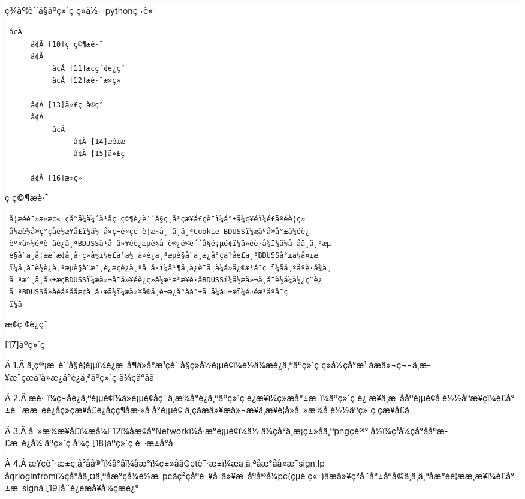   ç¾åº¦è´´å§äºç»´ç ç»å½--pythonç¬è«

     â¢Â 
          â¢Â [10]ç ç©¶æè·¯
          â¢Â 
               â¢Â [11]æ¢ç´¢è¿ç¨
               â¢Â [12]æè·¯æ»ç»

          â¢Â [13]ä»£ç å®ç°
          â¢Â 
               â¢Â 
                    â¢Â [14]æéææ¯
                    â¢Â [15]ä»£ç 

          â¢Â [16]æ»ç»

ç ç©¶æè·¯

     å¦æéè¯»æ­¤æç« çå°ä¼ä¼´ä¹åç ç©¶è¿è´´å§ç¸å³çæ¥å£çè¯ï¼å°±ä¼ç¥éï¼é£äºéè¦ç»
     å½æè½å®ç°çåè½æ¥å£ï¼ä½ å»ç¬è«çè¯è¦æºå¸¦ä¸ä¸ªCookie BDUSSï¼æäºå®å°±ä¼éè¿
     èº«ä»½éªè¯ãè¿ä¸ªBDUSSä¹å¯ä»¥éè¿æµè§å¨è®¿é®è´´å§é¡µé¢ï¼ä»èè·å¾ï¼ä½å¨åä¸ä¸ªæµ
     è§å¨ä¸­å¦ææ´æ¢å¸å·ç»å½ï¼é£ä¹ä½ ä»è¿ä¸ªæµè§å¨ä¸­æ¿å°çä¹åé£ä¸ªBDUSSå°±ä¼å¤±æ
     ï¼ä¸å¯è½è¿ä¸ªæµè§å¨æ°¸è¿æçè¿ä¸ªå¸å·ï¼å¹¶ä¸ä¿è¯ä¸ä¼å»ä¿®æ¹å¯ç ï¼ãä¸ºäºè·å¾ä¸
     ä¸ªæ°¸ä¸å¤±æçBDUSSï¼æä»¬å¯ä»¥éè¿ç»å½æ¹æ³æ¥è·åBDUSSï¼ä½æä»¬ä¸å¯è½ä¼ä½¿ç¨è¿
     ä¸ªBDUSSå»åéåºååæ¢å¸å·æä½ï¼æä»¥å®ä¸è¬æ¿å°åå°±ä¸ä¼å¤±æï¼é¤éæ¹äºå¯ç 
     ï¼ã

  æ¢ç´¢è¿ç¨

   [17]äºç»´ç 

   Â 1.Â ä¸ç®¡æ¯è´´å§é¦é¡µï¼è¿æ¯å¶ä»å°æ¹çè´´å§ç»å½é¡µé¢ï¼é½ä¼æè¿ä¸ªäºç»´ç ç»å½çå°æ¹
       ãæä»¬ç¬¬ä¸æ­¥æ¯çæä¹å»æ¿å°è¿ä¸ªäºç»´ç å¾çå°åã

   Â 2.Â æè·¯ï¼ç¬åè¿ä¸ªé¡µé¢ï¼ä»é¡µé¢åç´ ä¸­æ¾å°è¿ä¸ªäºç»´ç è¿æ¥ï¼ç»æå°±æ¯ï¼äºç»´ç è¿
       æ¥ä¸æ¯ååºé¡µé¢å è½½åºæ¥çï¼é£å°±è¯´ææ¯éè¿åç»­çæ¥å£è¿åçç¶åæ·»å å°é¡µé¢
       ä¸­çãæä»¥æä»¬æ¥ä¸æ¥è¦å»å¯»æ¾å è½½äºç»´ç çæ¥å£ã

   Â 3.Â å¯»æ¾æ¥å£ï¼æå¼F12ï¼åæ¢å°Networkï¼å·æ°é¡µé¢ï¼ä½ ä¼çå°ä¸æ¡ç±»åä¸ºpngçè®°
       å½ï¼ç¹å¼çå°ååºæ­£æ¯è¿å¼ äºç»´ç å¾ç
       [18]äºç»´ç è¯·æ±å°å

   Â 4.Â æ¥çè¯·æ±ç¸å³åå®¹ï¼å°åï¼åæ°ï¼ç±»åãGetè¯·æ±ï¼æä¸ä¸ªåæ°åå«æ¯sign,lp
       åqrloginfromï¼çå°åä¸¤ä¸ªåæ°çå¼é½æ¯pcãç²çåºè¯¥å¯ä»¥æ¯åºå®å¼pc(çµè
       ç«¯)ãæä»¥ç°å¨å°±åªå©ä¸ä¸ä¸ªåæ°éè¦ææ¸æ¥ï¼é£å°±æ¯signã
       [19]å¨è¿éæå¥å¾çæè¿°
